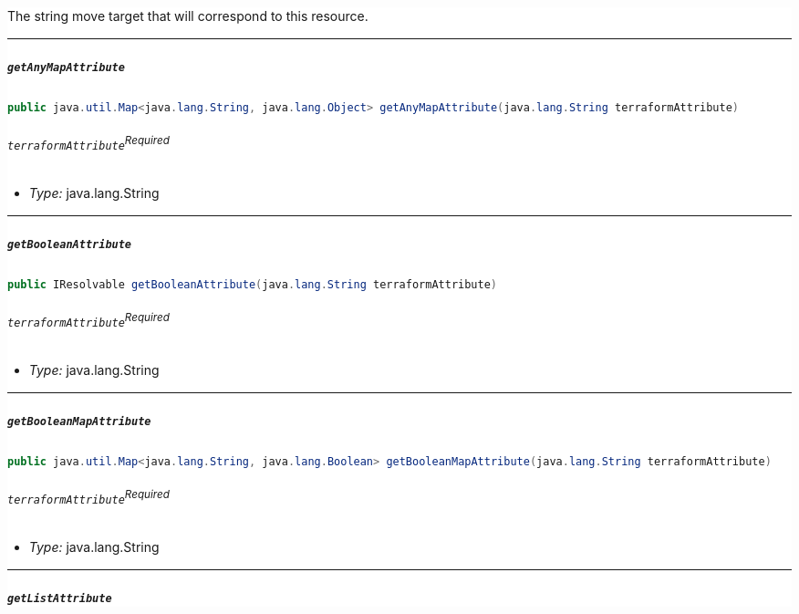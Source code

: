 The string move target that will correspond to this resource.

---

##### `getAnyMapAttribute` <a name="getAnyMapAttribute" id="@cdktf/provider-azurerm.sharedImageVersion.SharedImageVersion.getAnyMapAttribute"></a>

```java
public java.util.Map<java.lang.String, java.lang.Object> getAnyMapAttribute(java.lang.String terraformAttribute)
```

###### `terraformAttribute`<sup>Required</sup> <a name="terraformAttribute" id="@cdktf/provider-azurerm.sharedImageVersion.SharedImageVersion.getAnyMapAttribute.parameter.terraformAttribute"></a>

- *Type:* java.lang.String

---

##### `getBooleanAttribute` <a name="getBooleanAttribute" id="@cdktf/provider-azurerm.sharedImageVersion.SharedImageVersion.getBooleanAttribute"></a>

```java
public IResolvable getBooleanAttribute(java.lang.String terraformAttribute)
```

###### `terraformAttribute`<sup>Required</sup> <a name="terraformAttribute" id="@cdktf/provider-azurerm.sharedImageVersion.SharedImageVersion.getBooleanAttribute.parameter.terraformAttribute"></a>

- *Type:* java.lang.String

---

##### `getBooleanMapAttribute` <a name="getBooleanMapAttribute" id="@cdktf/provider-azurerm.sharedImageVersion.SharedImageVersion.getBooleanMapAttribute"></a>

```java
public java.util.Map<java.lang.String, java.lang.Boolean> getBooleanMapAttribute(java.lang.String terraformAttribute)
```

###### `terraformAttribute`<sup>Required</sup> <a name="terraformAttribute" id="@cdktf/provider-azurerm.sharedImageVersion.SharedImageVersion.getBooleanMapAttribute.parameter.terraformAttribute"></a>

- *Type:* java.lang.String

---

##### `getListAttribute` <a name="getListAttribute" id="@cdktf/provider-azurerm.sharedImageVersion.SharedImageVersion.getListAttribute"></a>
